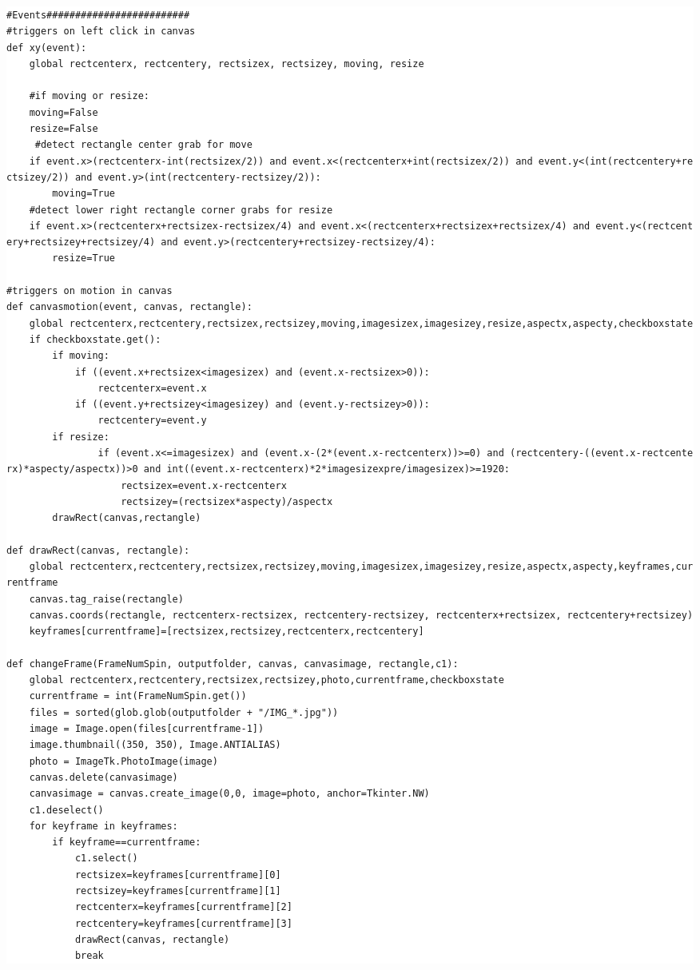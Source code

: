     #Events#########################
    #triggers on left click in canvas
    def xy(event):
        global rectcenterx, rectcentery, rectsizex, rectsizey, moving, resize
    
        #if moving or resize:
        moving=False
        resize=False
         #detect rectangle center grab for move   
        if event.x>(rectcenterx-int(rectsizex/2)) and event.x<(rectcenterx+int(rectsizex/2)) and event.y<(int(rectcentery+rectsizey/2)) and event.y>(int(rectcentery-rectsizey/2)):
            moving=True
        #detect lower right rectangle corner grabs for resize    
        if event.x>(rectcenterx+rectsizex-rectsizex/4) and event.x<(rectcenterx+rectsizex+rectsizex/4) and event.y<(rectcentery+rectsizey+rectsizey/4) and event.y>(rectcentery+rectsizey-rectsizey/4):
            resize=True
    
    #triggers on motion in canvas     
    def canvasmotion(event, canvas, rectangle):
        global rectcenterx,rectcentery,rectsizex,rectsizey,moving,imagesizex,imagesizey,resize,aspectx,aspecty,checkboxstate
        if checkboxstate.get():
            if moving:
                if ((event.x+rectsizex<imagesizex) and (event.x-rectsizex>0)):
                    rectcenterx=event.x
                if ((event.y+rectsizey<imagesizey) and (event.y-rectsizey>0)):
                    rectcentery=event.y
            if resize:
                    if (event.x<=imagesizex) and (event.x-(2*(event.x-rectcenterx))>=0) and (rectcentery-((event.x-rectcenterx)*aspecty/aspectx))>0 and int((event.x-rectcenterx)*2*imagesizexpre/imagesizex)>=1920:
                        rectsizex=event.x-rectcenterx
                        rectsizey=(rectsizex*aspecty)/aspectx        
            drawRect(canvas,rectangle)
    
    def drawRect(canvas, rectangle):
        global rectcenterx,rectcentery,rectsizex,rectsizey,moving,imagesizex,imagesizey,resize,aspectx,aspecty,keyframes,currentframe
        canvas.tag_raise(rectangle)
        canvas.coords(rectangle, rectcenterx-rectsizex, rectcentery-rectsizey, rectcenterx+rectsizex, rectcentery+rectsizey)
        keyframes[currentframe]=[rectsizex,rectsizey,rectcenterx,rectcentery]
    
    def changeFrame(FrameNumSpin, outputfolder, canvas, canvasimage, rectangle,c1):
        global rectcenterx,rectcentery,rectsizex,rectsizey,photo,currentframe,checkboxstate
        currentframe = int(FrameNumSpin.get())
        files = sorted(glob.glob(outputfolder + "/IMG_*.jpg"))
        image = Image.open(files[currentframe-1])
        image.thumbnail((350, 350), Image.ANTIALIAS)
        photo = ImageTk.PhotoImage(image)
        canvas.delete(canvasimage)
        canvasimage = canvas.create_image(0,0, image=photo, anchor=Tkinter.NW)
        c1.deselect()
        for keyframe in keyframes:
            if keyframe==currentframe:
                c1.select()
                rectsizex=keyframes[currentframe][0]
                rectsizey=keyframes[currentframe][1]
                rectcenterx=keyframes[currentframe][2]
                rectcentery=keyframes[currentframe][3]
                drawRect(canvas, rectangle)
                break
    
